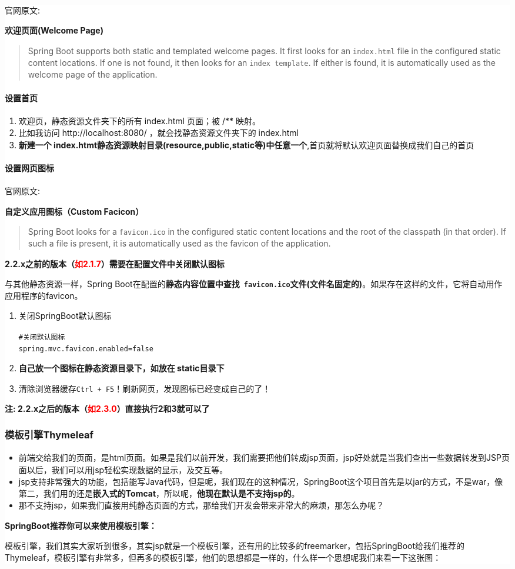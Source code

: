 官网原文:

**欢迎页面(Welcome Page)**

> Spring Boot supports both static and templated welcome pages. It first looks for an `index.html` file in the configured static content locations. If one is not found, it then looks for an `index template`. If either is found, it is automatically used as the welcome page of the application.

#### 设置首页

1. 欢迎页，静态资源文件夹下的所有 index.html 页面；被 /** 映射。
2. 比如我访问  http://localhost:8080/ ，就会找静态资源文件夹下的 index.html
3. **新建一个 index.htmt静态资源映射目录(resource,public,static等)中任意一个**,首页就将默认欢迎页面替换成我们自己的首页





#### 设置网页图标

官网原文:

**自定义应用图标（Custom Facicon）**

> Spring Boot looks for a `favicon.ico` in the configured static content locations and the root of the classpath (in that order). If such a file is present, it is automatically used as the favicon of the application.

**2.2.x之前的版本（<font color=red>如2.1.7</font>）需要在配置文件中关闭默认图标**

与其他静态资源一样，Spring Boot在配置的**静态内容位置中查找` favicon.ico`文件(文件名固定的)**。如果存在这样的文件，它将自动用作应用程序的favicon。

1. 关闭SpringBoot默认图标

   ```properties
   #关闭默认图标
   spring.mvc.favicon.enabled=false
   ```

2. **自己放一个图标在静态资源目录下，如放在 static目录下**

3. 清除浏览器缓存`Ctrl + F5`！刷新网页，发现图标已经变成自己的了！

**注: 2.2.x之后的版本（<font color=red>如2.3.0</font>）直接执行2和3就可以了**



### 模板引擎Thymeleaf

- 前端交给我们的页面，是html页面。如果是我们以前开发，我们需要把他们转成jsp页面，jsp好处就是当我们查出一些数据转发到JSP页面以后，我们可以用jsp轻松实现数据的显示，及交互等。
- jsp支持非常强大的功能，包括能写Java代码，但是呢，我们现在的这种情况，SpringBoot这个项目首先是以jar的方式，不是war，像第二，我们用的还是**嵌入式的Tomcat**，所以呢，**他现在默认是不支持jsp的**。
- 那不支持jsp，如果我们直接用纯静态页面的方式，那给我们开发会带来非常大的麻烦，那怎么办呢？

**SpringBoot推荐你可以来使用模板引擎：**

模板引擎，我们其实大家听到很多，其实jsp就是一个模板引擎，还有用的比较多的freemarker，包括SpringBoot给我们推荐的Thymeleaf，模板引擎有非常多，但再多的模板引擎，他们的思想都是一样的，什么样一个思想呢我们来看一下这张图：

